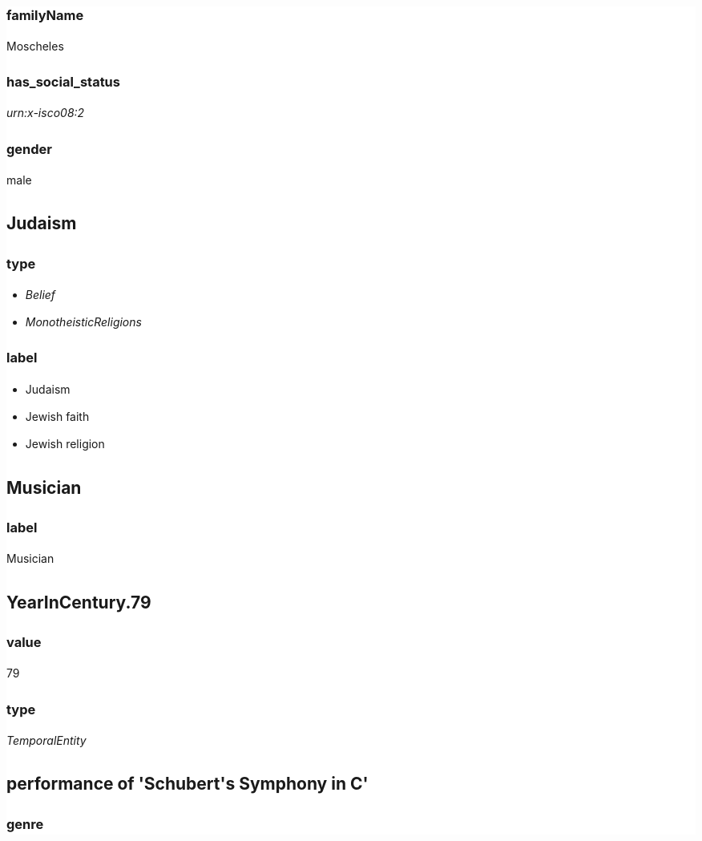 ### familyName


Moscheles

### has_social_status


*urn:x-isco08:2*

### gender


male

## Judaism

### type

 - *Belief*

 - *MonotheisticReligions*

### label

 - Judaism

 - Jewish faith

 - Jewish religion

## Musician

### label


Musician

## YearInCentury.79

### value


79

### type


*TemporalEntity*

## performance of 'Schubert's Symphony in C'

### genre
